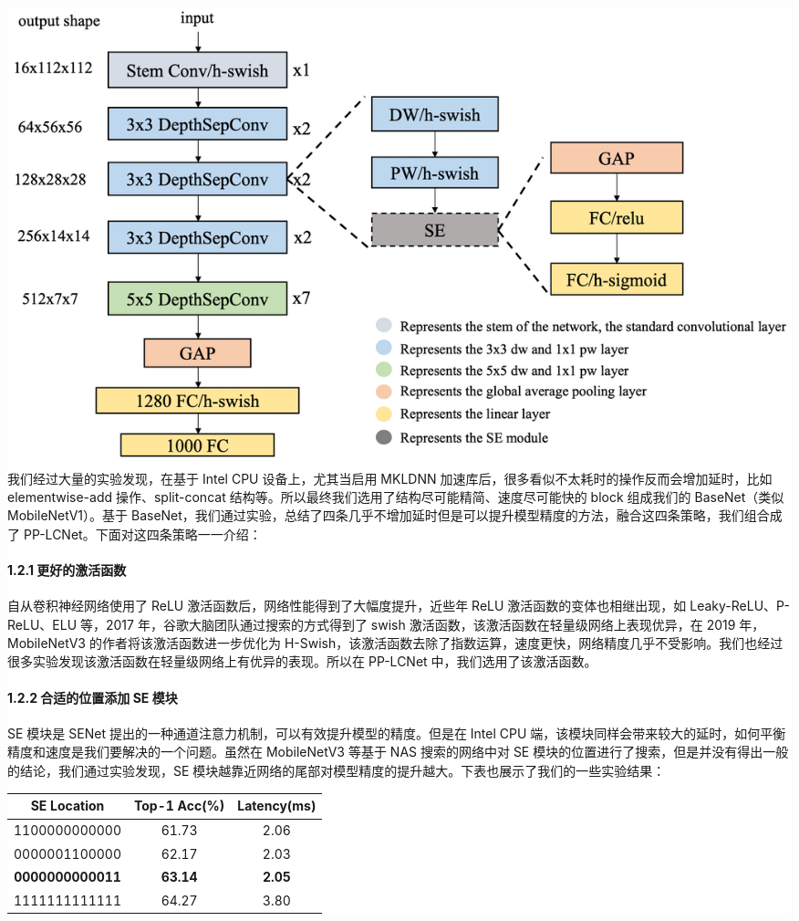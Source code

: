 ![](../../images/PP-LCNet/PP-LCNet.png)
我们经过大量的实验发现，在基于 Intel CPU 设备上，尤其当启用 MKLDNN 加速库后，很多看似不太耗时的操作反而会增加延时，比如 elementwise-add 操作、split-concat 结构等。所以最终我们选用了结构尽可能精简、速度尽可能快的 block 组成我们的 BaseNet（类似 MobileNetV1）。基于 BaseNet，我们通过实验，总结了四条几乎不增加延时但是可以提升模型精度的方法，融合这四条策略，我们组合成了 PP-LCNet。下面对这四条策略一一介绍：

<a name="1.2.1"></a>

#### 1.2.1 更好的激活函数

自从卷积神经网络使用了 ReLU 激活函数后，网络性能得到了大幅度提升，近些年 ReLU 激活函数的变体也相继出现，如 Leaky-ReLU、P-ReLU、ELU 等，2017 年，谷歌大脑团队通过搜索的方式得到了 swish 激活函数，该激活函数在轻量级网络上表现优异，在 2019 年，MobileNetV3 的作者将该激活函数进一步优化为 H-Swish，该激活函数去除了指数运算，速度更快，网络精度几乎不受影响。我们也经过很多实验发现该激活函数在轻量级网络上有优异的表现。所以在 PP-LCNet 中，我们选用了该激活函数。

<a name="1.2.2"></a>

#### 1.2.2 合适的位置添加 SE 模块

SE 模块是 SENet 提出的一种通道注意力机制，可以有效提升模型的精度。但是在 Intel CPU 端，该模块同样会带来较大的延时，如何平衡精度和速度是我们要解决的一个问题。虽然在 MobileNetV3 等基于 NAS 搜索的网络中对 SE 模块的位置进行了搜索，但是并没有得出一般的结论，我们通过实验发现，SE 模块越靠近网络的尾部对模型精度的提升越大。下表也展示了我们的一些实验结果：


| SE Location       | Top-1 Acc(\%) | Latency(ms) |
|:--:|:--:|:--:|
| 1100000000000     | 61.73           | 2.06         |
| 0000001100000     | 62.17           | 2.03         |
| <b>0000000000011<b>     | <b>63.14<b>           | <b>2.05<b>         |
| 1111111111111     | 64.27           | 3.80         |
